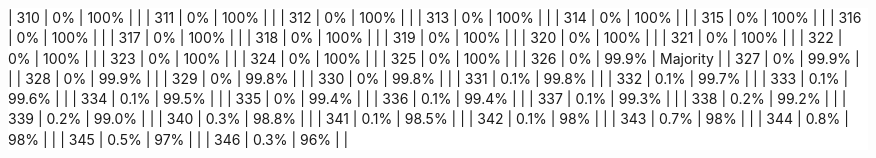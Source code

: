 | 310 | 0% | 100% |  |
| 311 | 0% | 100% |  |
| 312 | 0% | 100% |  |
| 313 | 0% | 100% |  |
| 314 | 0% | 100% |  |
| 315 | 0% | 100% |  |
| 316 | 0% | 100% |  |
| 317 | 0% | 100% |  |
| 318 | 0% | 100% |  |
| 319 | 0% | 100% |  |
| 320 | 0% | 100% |  |
| 321 | 0% | 100% |  |
| 322 | 0% | 100% |  |
| 323 | 0% | 100% |  |
| 324 | 0% | 100% |  |
| 325 | 0% | 100% |  |
| 326 | 0% | 99.9% | Majority |
| 327 | 0% | 99.9% |  |
| 328 | 0% | 99.9% |  |
| 329 | 0% | 99.8% |  |
| 330 | 0% | 99.8% |  |
| 331 | 0.1% | 99.8% |  |
| 332 | 0.1% | 99.7% |  |
| 333 | 0.1% | 99.6% |  |
| 334 | 0.1% | 99.5% |  |
| 335 | 0% | 99.4% |  |
| 336 | 0.1% | 99.4% |  |
| 337 | 0.1% | 99.3% |  |
| 338 | 0.2% | 99.2% |  |
| 339 | 0.2% | 99.0% |  |
| 340 | 0.3% | 98.8% |  |
| 341 | 0.1% | 98.5% |  |
| 342 | 0.1% | 98% |  |
| 343 | 0.7% | 98% |  |
| 344 | 0.8% | 98% |  |
| 345 | 0.5% | 97% |  |
| 346 | 0.3% | 96% |  |